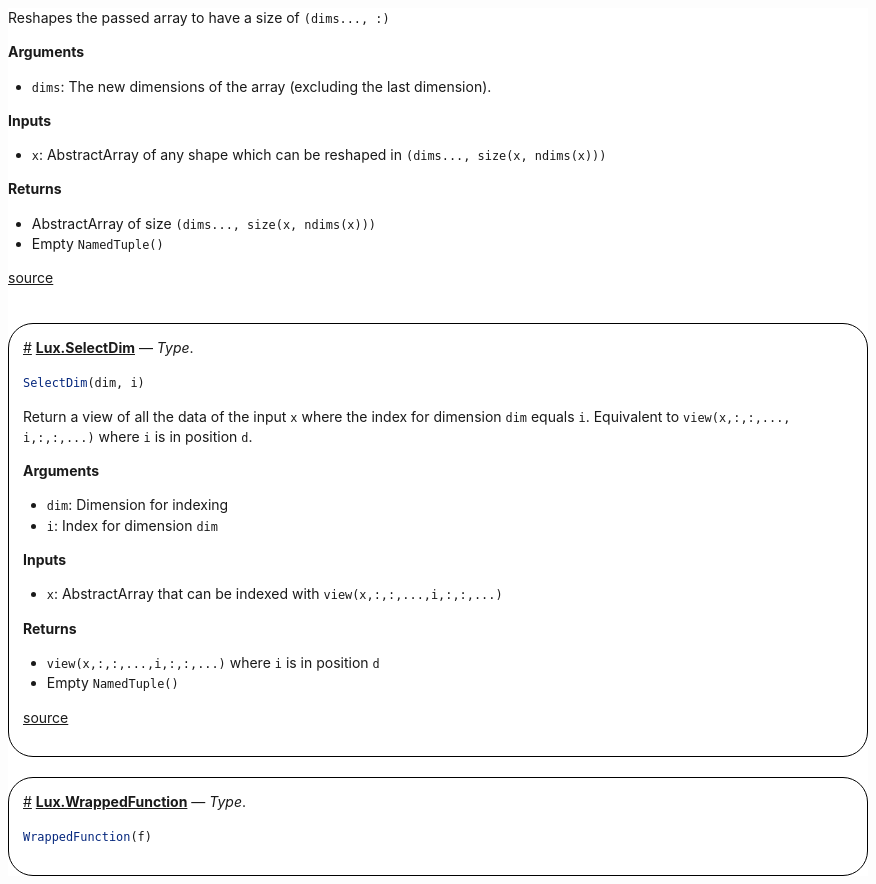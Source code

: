 Reshapes the passed array to have a size of `(dims..., :)`

**Arguments**

  * `dims`: The new dimensions of the array (excluding the last dimension).

**Inputs**

  * `x`: AbstractArray of any shape which can be reshaped in `(dims..., size(x, ndims(x)))`

**Returns**

  * AbstractArray of size `(dims..., size(x, ndims(x)))`
  * Empty `NamedTuple()`


<a target='_blank' href='https://github.com/LuxDL/Lux.jl/blob/792e10d40a9dd0dc107fa8f4528018f9620cae5c/src/layers/basic.jl#L1-L18' class='documenter-source'>source</a><br>

</div>
<br>
<div style='border-width:1px; border-style:solid; border-color:black; padding: 1em; border-radius: 25px;'>
<a id='Lux.SelectDim' href='#Lux.SelectDim'>#</a>&nbsp;<b><u>Lux.SelectDim</u></b> &mdash; <i>Type</i>.



```julia
SelectDim(dim, i)
```

Return a view of all the data of the input `x` where the index for dimension `dim` equals `i`. Equivalent to `view(x,:,:,...,i,:,:,...)` where `i` is in position `d`.

**Arguments**

  * `dim`: Dimension for indexing
  * `i`: Index for dimension `dim`

**Inputs**

  * `x`: AbstractArray that can be indexed with `view(x,:,:,...,i,:,:,...)`

**Returns**

  * `view(x,:,:,...,i,:,:,...)` where `i` is in position `d`
  * Empty `NamedTuple()`


<a target='_blank' href='https://github.com/LuxDL/Lux.jl/blob/792e10d40a9dd0dc107fa8f4528018f9620cae5c/src/layers/basic.jl#L51-L70' class='documenter-source'>source</a><br>

</div>
<br>
<div style='border-width:1px; border-style:solid; border-color:black; padding: 1em; border-radius: 25px;'>
<a id='Lux.WrappedFunction' href='#Lux.WrappedFunction'>#</a>&nbsp;<b><u>Lux.WrappedFunction</u></b> &mdash; <i>Type</i>.



```julia
WrappedFunction(f)
```
